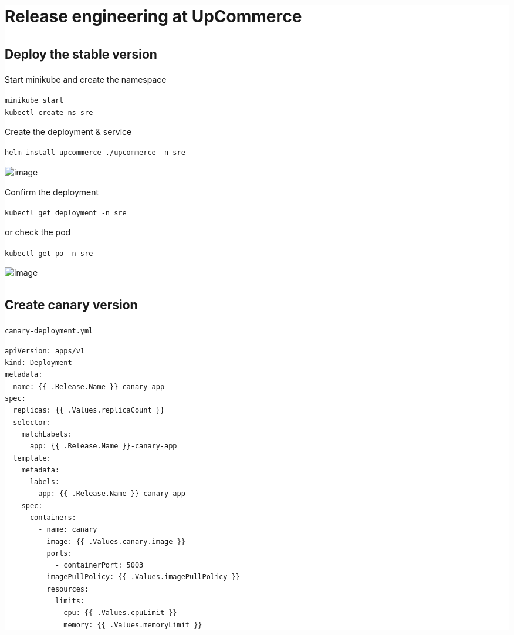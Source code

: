 # Release engineering at UpCommerce

## Deploy the stable version

Start minikube and create the namespace
```
minikube start
kubectl create ns sre
```

Create the deployment & service 
```
helm install upcommerce ./upcommerce -n sre
```
<img width="709" alt="image" src="https://github.com/aishwaryasarath/sre-week-four/assets/49971693/dfa4a3a8-19bf-4665-bf2d-ee612a769a9c">

Confirm the deployment
```
kubectl get deployment -n sre
```
or check the pod
```
kubectl get po -n sre
```
<img width="610" alt="image" src="https://github.com/aishwaryasarath/sre-week-four/assets/49971693/94513d5f-5d3d-486b-a2e3-689702f5c3f7">


## Create canary version

`canary-deployment.yml` 
```
apiVersion: apps/v1
kind: Deployment
metadata:
  name: {{ .Release.Name }}-canary-app
spec:
  replicas: {{ .Values.replicaCount }}
  selector:
    matchLabels:
      app: {{ .Release.Name }}-canary-app
  template:
    metadata:
      labels:
        app: {{ .Release.Name }}-canary-app
    spec:
      containers:
        - name: canary
          image: {{ .Values.canary.image }}
          ports:
            - containerPort: 5003
          imagePullPolicy: {{ .Values.imagePullPolicy }}
          resources:
            limits:
              cpu: {{ .Values.cpuLimit }}
              memory: {{ .Values.memoryLimit }}
```
